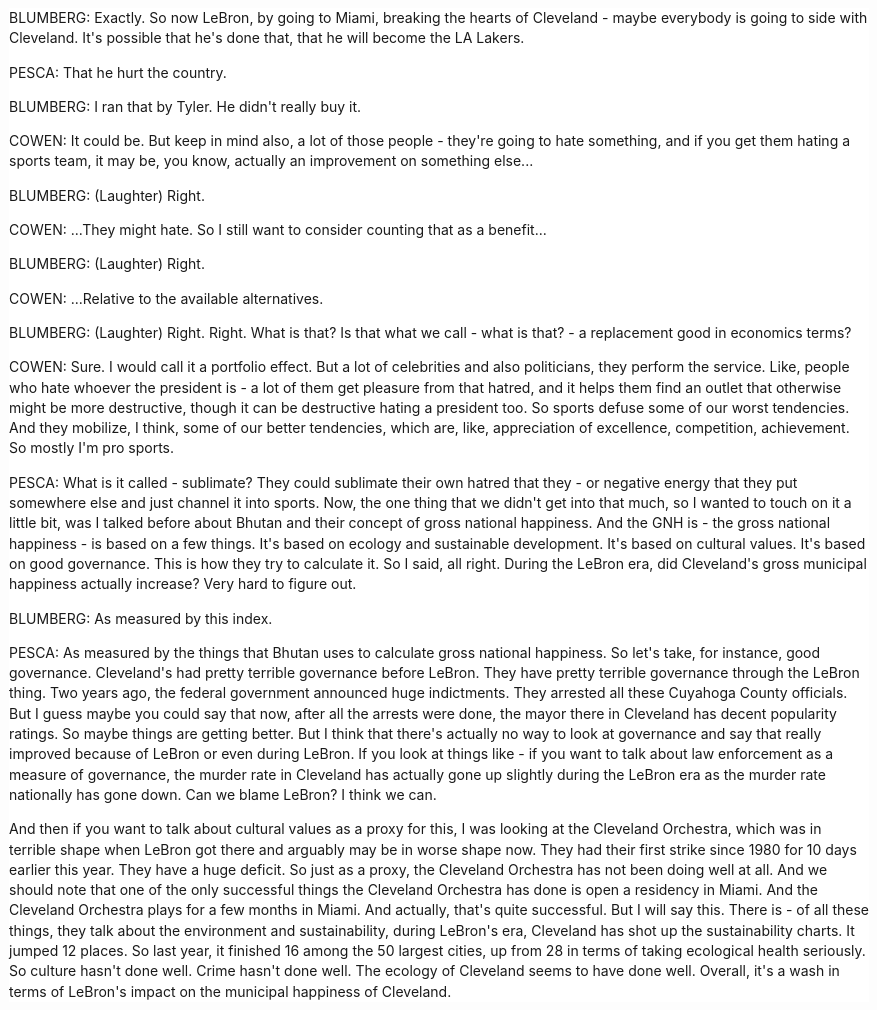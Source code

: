 BLUMBERG: Exactly. So now LeBron, by going to Miami, breaking the hearts of Cleveland - maybe everybody is going to side with Cleveland. It's possible that he's done that, that he will become the LA Lakers.

PESCA: That he hurt the country.

BLUMBERG: I ran that by Tyler. He didn't really buy it.

COWEN: It could be. But keep in mind also, a lot of those people - they're going to hate something, and if you get them hating a sports team, it may be, you know, actually an improvement on something else...

BLUMBERG: (Laughter) Right.

COWEN: ...They might hate. So I still want to consider counting that as a benefit...

BLUMBERG: (Laughter) Right.

COWEN: ...Relative to the available alternatives.

BLUMBERG: (Laughter) Right. Right. What is that? Is that what we call - what is that? - a replacement good in economics terms?

COWEN: Sure. I would call it a portfolio effect. But a lot of celebrities and also politicians, they perform the service. Like, people who hate whoever the president is - a lot of them get pleasure from that hatred, and it helps them find an outlet that otherwise might be more destructive, though it can be destructive hating a president too. So sports defuse some of our worst tendencies. And they mobilize, I think, some of our better tendencies, which are, like, appreciation of excellence, competition, achievement. So mostly I'm pro sports.

PESCA: What is it called - sublimate? They could sublimate their own hatred that they - or negative energy that they put somewhere else and just channel it into sports. Now, the one thing that we didn't get into that much, so I wanted to touch on it a little bit, was I talked before about Bhutan and their concept of gross national happiness. And the GNH is - the gross national happiness - is based on a few things. It's based on ecology and sustainable development. It's based on cultural values. It's based on good governance. This is how they try to calculate it. So I said, all right. During the LeBron era, did Cleveland's gross municipal happiness actually increase? Very hard to figure out.

BLUMBERG: As measured by this index.

PESCA: As measured by the things that Bhutan uses to calculate gross national happiness. So let's take, for instance, good governance. Cleveland's had pretty terrible governance before LeBron. They have pretty terrible governance through the LeBron thing. Two years ago, the federal government announced huge indictments. They arrested all these Cuyahoga County officials. But I guess maybe you could say that now, after all the arrests were done, the mayor there in Cleveland has decent popularity ratings. So maybe things are getting better. But I think that there's actually no way to look at governance and say that really improved because of LeBron or even during LeBron. If you look at things like - if you want to talk about law enforcement as a measure of governance, the murder rate in Cleveland has actually gone up slightly during the LeBron era as the murder rate nationally has gone down. Can we blame LeBron? I think we can.

And then if you want to talk about cultural values as a proxy for this, I was looking at the Cleveland Orchestra, which was in terrible shape when LeBron got there and arguably may be in worse shape now. They had their first strike since 1980 for 10 days earlier this year. They have a huge deficit. So just as a proxy, the Cleveland Orchestra has not been doing well at all. And we should note that one of the only successful things the Cleveland Orchestra has done is open a residency in Miami. And the Cleveland Orchestra plays for a few months in Miami. And actually, that's quite successful. But I will say this. There is - of all these things, they talk about the environment and sustainability, during LeBron's era, Cleveland has shot up the sustainability charts. It jumped 12 places. So last year, it finished 16 among the 50 largest cities, up from 28 in terms of taking ecological health seriously. So culture hasn't done well. Crime hasn't done well. The ecology of Cleveland seems to have done well. Overall, it's a wash in terms of LeBron's impact on the municipal happiness of Cleveland.
